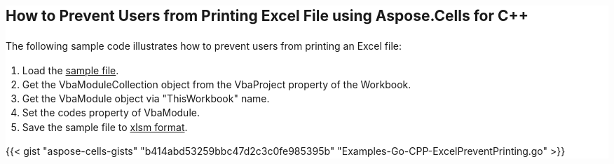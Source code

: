 ## **How to Prevent Users from Printing Excel File using Aspose.Cells for C++**  
  
The following sample code illustrates how to prevent users from printing an Excel file:  
  
1. Load the [sample file](sample.xlsx).  
1. Get the VbaModuleCollection object from the VbaProject property of the Workbook.  
1. Get the VbaModule object via "ThisWorkbook" name.  
1. Set the codes property of VbaModule.  
1. Save the sample file to [xlsm format](out.xlsm).  
  
{{< gist "aspose-cells-gists" "b414abd53259bbc47d2c3c0fe985395b" "Examples-Go-CPP-ExcelPreventPrinting.go" >}}